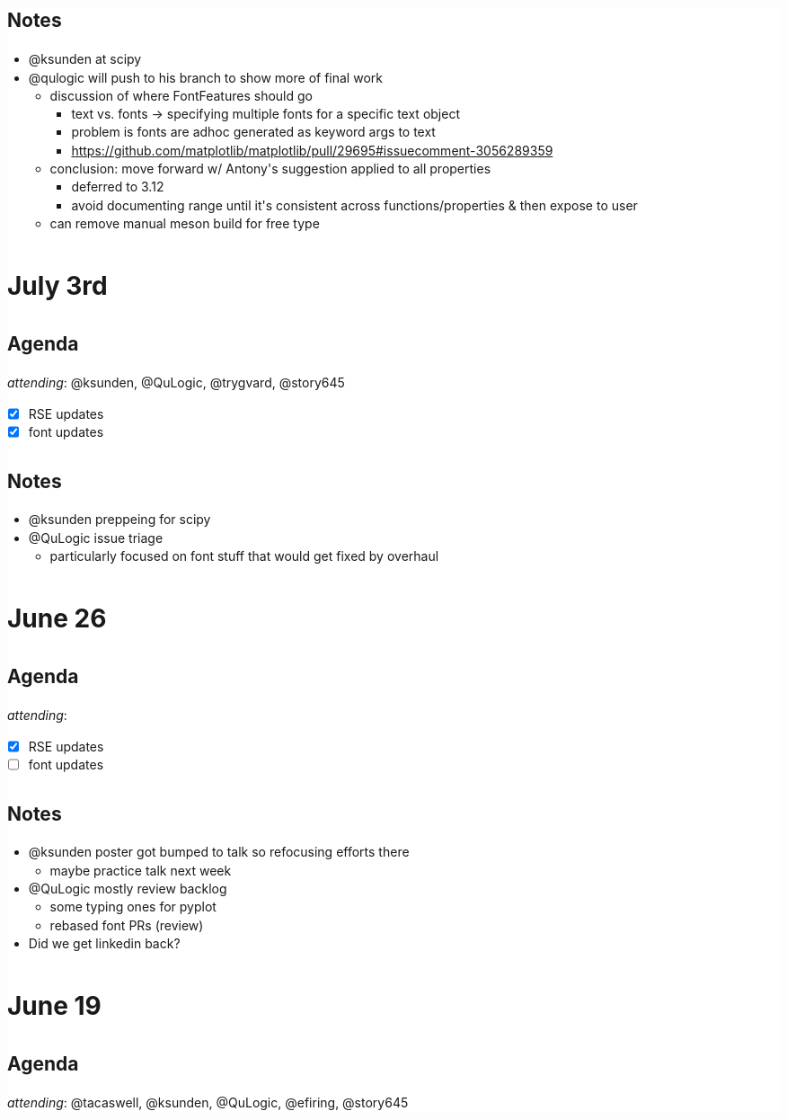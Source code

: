 ## Notes
- @ksunden at scipy
- @qulogic will push to his branch to show more of final work 
    - discussion of where FontFeatures should go
        - text vs. fonts -> specifying multiple fonts for a specific text object
        - problem is fonts are adhoc generated as keyword args to text
        - https://github.com/matplotlib/matplotlib/pull/29695#issuecomment-3056289359
    - conclusion: move forward w/ Antony's suggestion applied to all properties 
        - deferred to 3.12
        - avoid documenting range until it's consistent across functions/properties & then expose to user
    - can remove manual meson build for free type


# July 3rd
## Agenda

_attending_: @ksunden, @QuLogic, @trygvard, @story645 
- [x] RSE updates
- [x] font updates

## Notes
- @ksunden preppeing for scipy
- @QuLogic issue triage 
    - particularly focused on font stuff that would get fixed by overhaul

# June 26
## Agenda
_attending_:
- [x] RSE updates
- [ ] font updates

## Notes
- @ksunden poster got bumped to talk so refocusing efforts there
    - maybe practice talk next week
- @QuLogic mostly review backlog
    - some typing ones for pyplot
    - rebased font PRs (review)
- Did we get linkedin back? 

# June 19
## Agenda
_attending_: @tacaswell, @ksunden, @QuLogic, @efiring, @story645  
